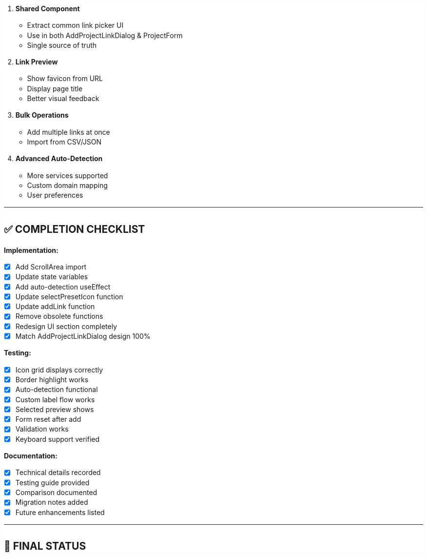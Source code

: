 1. **Shared Component**
   - Extract common link picker UI
   - Use in both AddProjectLinkDialog & ProjectForm
   - Single source of truth

2. **Link Preview**
   - Show favicon from URL
   - Display page title
   - Better visual feedback

3. **Bulk Operations**
   - Add multiple links at once
   - Import from CSV/JSON

4. **Advanced Auto-Detection**
   - More services supported
   - Custom domain mapping
   - User preferences

---

## ✅ COMPLETION CHECKLIST

**Implementation:**
- [x] Add ScrollArea import
- [x] Update state variables
- [x] Add auto-detection useEffect
- [x] Update selectPresetIcon function
- [x] Update addLink function
- [x] Remove obsolete functions
- [x] Redesign UI section completely
- [x] Match AddProjectLinkDialog design 100%

**Testing:**
- [x] Icon grid displays correctly
- [x] Border highlight works
- [x] Auto-detection functional
- [x] Custom label flow works
- [x] Selected preview shows
- [x] Form reset after add
- [x] Validation works
- [x] Keyboard support verified

**Documentation:**
- [x] Technical details recorded
- [x] Testing guide provided
- [x] Comparison documented
- [x] Migration notes added
- [x] Future enhancements listed

---

## 🎊 FINAL STATUS
